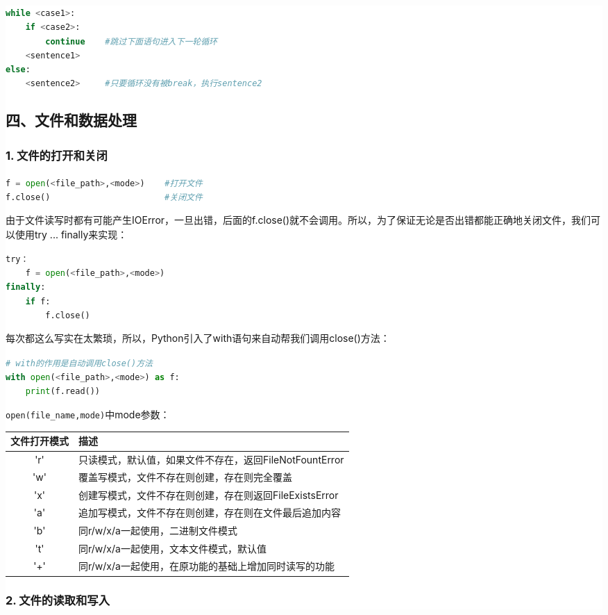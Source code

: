 ```python
while <case1>:
    if <case2>:
	    continue 	#跳过下面语句进入下一轮循环
	<sentence1>
else:
	<sentence2> 	#只要循环没有被break，执行sentence2
```





## 四、文件和数据处理
### 1. 文件的打开和关闭

```python
f = open(<file_path>,<mode>) 	#打开文件
f.close()  						#关闭文件
```
由于文件读写时都有可能产生IOError，一旦出错，后面的f.close()就不会调用。所以，为了保证无论是否出错都能正确地关闭文件，我们可以使用try ... finally来实现：

```python
try：
    f = open(<file_path>,<mode>)
finally:
	if f:
		f.close()
```
每次都这么写实在太繁琐，所以，Python引入了with语句来自动帮我们调用close()方法：

```python
# with的作用是自动调用close()方法
with open(<file_path>,<mode>) as f: 
    print(f.read())
```

`open(file_name,mode)`中mode参数：

| 文件打开模式  |    描述   |
| :--------:  | :-------- |
|   'r'	|只读模式，默认值，如果文件不存在，返回FileNotFountError|
|  'w'	|覆盖写模式，文件不存在则创建，存在则完全覆盖|
|  'x'	|创建写模式，文件不存在则创建，存在则返回FileExistsError|
|  'a'	|追加写模式，文件不存在则创建，存在则在文件最后追加内容|
|  'b'	|同r/w/x/a一起使用，二进制文件模式|
|  't'	|同r/w/x/a一起使用，文本文件模式，默认值|
|  '+'	|同r/w/x/a一起使用，在原功能的基础上增加同时读写的功能|



### 2. 文件的读取和写入
